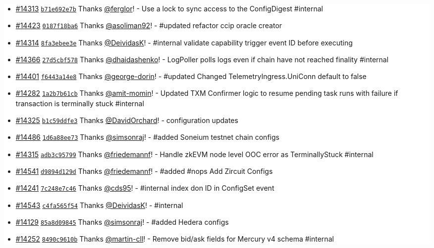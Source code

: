 - [#14313](https://github.com/smartcontractkit/chainlink/pull/14313) [`b71e692e7b`](https://github.com/smartcontractkit/chainlink/commit/b71e692e7ba8523ec57ea5e10c5d9c6810e038e5) Thanks [@ferglor](https://github.com/ferglor)! - Use a lock to sync access to the ConfigDigest #internal

- [#14423](https://github.com/smartcontractkit/chainlink/pull/14423) [`0187f18ba6`](https://github.com/smartcontractkit/chainlink/commit/0187f18ba62b44d4c8ff20f07ef8dfd6e0d7b451) Thanks [@asoliman92](https://github.com/asoliman92)! - #updated refactor ccip oracle creator

- [#14314](https://github.com/smartcontractkit/chainlink/pull/14314) [`8fa3ebee3e`](https://github.com/smartcontractkit/chainlink/commit/8fa3ebee3e0ce09bf2e8270ab46c168756d25db0) Thanks [@DeividasK](https://github.com/DeividasK)! - #internal validate capability trigger event ID before executing

- [#14366](https://github.com/smartcontractkit/chainlink/pull/14366) [`27d5cbf578`](https://github.com/smartcontractkit/chainlink/commit/27d5cbf5787531d541ba774397b3abdfcb8b20a7) Thanks [@dhaidashenko](https://github.com/dhaidashenko)! - LogPoller polls logs even if chain have not reached finality #internal

- [#14401](https://github.com/smartcontractkit/chainlink/pull/14401) [`f6443a14e8`](https://github.com/smartcontractkit/chainlink/commit/f6443a14e836523dfa8a78b1b98a00999832f204) Thanks [@george-dorin](https://github.com/george-dorin)! - #updated Changed TelemetryIngress.UniConn default to false

- [#14282](https://github.com/smartcontractkit/chainlink/pull/14282) [`1a2b7b61cb`](https://github.com/smartcontractkit/chainlink/commit/1a2b7b61cbd22256e4e29e891a74228fa453fc9d) Thanks [@amit-momin](https://github.com/amit-momin)! - Updated TXM Confirmer logic to resume pending task runs with failure if transaction is terminally stuck #internal

- [#14325](https://github.com/smartcontractkit/chainlink/pull/14325) [`b1c59ddfe3`](https://github.com/smartcontractkit/chainlink/commit/b1c59ddfe31d53be6669df8f1cf246b222fbe3b0) Thanks [@DavidOrchard](https://github.com/DavidOrchard)! - configuration updates

- [#14486](https://github.com/smartcontractkit/chainlink/pull/14486) [`1d6a88ee73`](https://github.com/smartcontractkit/chainlink/commit/1d6a88ee7313ccb857db3995d7d6ed363d7d6589) Thanks [@simsonraj](https://github.com/simsonraj)! - #added Soneium testnet chain configs

- [#14315](https://github.com/smartcontractkit/chainlink/pull/14315) [`adb3c95799`](https://github.com/smartcontractkit/chainlink/commit/adb3c957993f9f022db395fd54e65528631c1030) Thanks [@friedemannf](https://github.com/friedemannf)! - Handle zkEVM node level OOC error as TerminallyStuck #internal

- [#14541](https://github.com/smartcontractkit/chainlink/pull/14541) [`d9894d129d`](https://github.com/smartcontractkit/chainlink/commit/d9894d129d12204bdb14dcb0a7ce42fd19205a6d) Thanks [@friedemannf](https://github.com/friedemannf)! - #added #nops Add Zircuit Configs

- [#14241](https://github.com/smartcontractkit/chainlink/pull/14241) [`7c248e7c46`](https://github.com/smartcontractkit/chainlink/commit/7c248e7c466ad278b0024e4ac743813009b16805) Thanks [@cds95](https://github.com/cds95)! - #internal index don ID in ConfigSet event

- [#14543](https://github.com/smartcontractkit/chainlink/pull/14543) [`c4fa565f54`](https://github.com/smartcontractkit/chainlink/commit/c4fa565f5441bfa997907256e1990f9be276934d) Thanks [@DeividasK](https://github.com/DeividasK)! - #internal

- [#14129](https://github.com/smartcontractkit/chainlink/pull/14129) [`85a8d09845`](https://github.com/smartcontractkit/chainlink/commit/85a8d09845d6bd30f62b1de4bf8c62f3a77a6c8e) Thanks [@simsonraj](https://github.com/simsonraj)! - #added Hedera configs

- [#14252](https://github.com/smartcontractkit/chainlink/pull/14252) [`8490c9610b`](https://github.com/smartcontractkit/chainlink/commit/8490c9610b1208f3efafe29587032679e5727247) Thanks [@martin-cll](https://github.com/martin-cll)! - Remove bid/ask fields for Mercury v4 schema #internal
